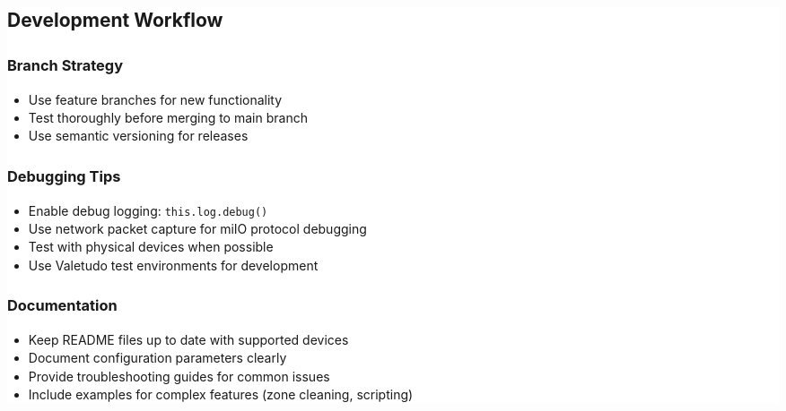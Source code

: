 ## Development Workflow

### Branch Strategy
- Use feature branches for new functionality
- Test thoroughly before merging to main branch
- Use semantic versioning for releases

### Debugging Tips
- Enable debug logging: `this.log.debug()`
- Use network packet capture for miIO protocol debugging
- Test with physical devices when possible
- Use Valetudo test environments for development

### Documentation
- Keep README files up to date with supported devices
- Document configuration parameters clearly
- Provide troubleshooting guides for common issues
- Include examples for complex features (zone cleaning, scripting)